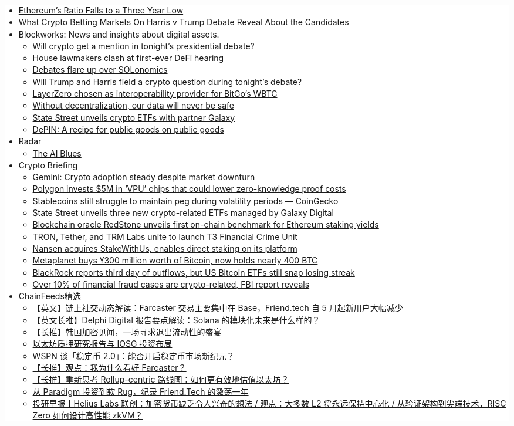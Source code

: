   - [Ethereum’s Ratio Falls to a Three Year Low](https://www.trustnodes.com/2024/09/10/ethereums-ratio-falls-to-a-three-year-low)
  - [What Crypto Betting Markets On Harris v Trump Debate Reveal About the Candidates](https://www.trustnodes.com/2024/09/10/what-crypto-betting-markets-on-harris-v-trump-debate-reveal-abut-the-candidates)
- Blockworks: News and insights about digital assets.
  - [Will crypto get a mention in tonight’s presidential debate?](https://blockworks.co/news/on-the-margin-newsletter-crypto-presidential-debate)
  - [House lawmakers clash at first-ever DeFi hearing](https://blockworks.co/news/defi-hearing-lawmakers-clash)
  - [Debates flare up over SOLonomics](https://blockworks.co/news/lightspeed-newsletter-solana-economics)
  - [Will Trump and Harris field a crypto question during tonight’s debate?](https://blockworks.co/news/harris-trump-crypto-mentions-presidential-debate)
  - [LayerZero chosen as interoperability provider for BitGo’s WBTC](https://blockworks.co/news/layerzero-interoperability-provider-bitgo-wbtc)
  - [Without decentralization, our data will never be safe](https://blockworks.co/news/decentralization-for-data-security)
  - [State Street unveils crypto ETFs with partner Galaxy](https://blockworks.co/news/state-street-galaxy-crypto-etfs)
  - [DePIN: A recipe for public goods on public goods](https://blockworks.co/news/empire-newsletter-depin-public-goods)
- Radar
  - [The AI Blues](https://www.oreilly.com/radar/the-ai-blues/)
- Crypto Briefing
  - [Gemini: Crypto adoption steady despite market downturn](https://cryptobriefing.com/crypto-adoption-trends-gemini/)
  - [Polygon invests $5M in ‘VPU’ chips that could lower zero-knowledge proof costs](https://cryptobriefing.com/polygon-zero-knowledge-investment/)
  - [Stablecoins still struggle to maintain peg during volatility periods — CoinGecko](https://cryptobriefing.com/stablecoin-peg-stability-report/)
  - [State Street unveils three new crypto-related ETFs managed by Galaxy Digital](https://cryptobriefing.com/digital-asset-etfs-launch/)
  - [Blockchain oracle RedStone unveils first on-chain benchmark for Ethereum staking yields](https://cryptobriefing.com/redstone-cesr-ethereum-staking-rewards/)
  - [TRON, Tether, and TRM Labs unite to launch T3 Financial Crime Unit](https://cryptobriefing.com/tron-tether-collaboration-crime-unit/)
  - [Nansen acquires StakeWithUs, enables direct staking on its platform](https://cryptobriefing.com/nansen-acquisition-stakewithus/)
  - [Metaplanet buys ¥300 million worth of Bitcoin, now holds nearly 400 BTC](https://cryptobriefing.com/metaplanet-buys-300-million-yen-bitcoin/)
  - [BlackRock reports third day of outflows, but US Bitcoin ETFs still snap losing streak](https://cryptobriefing.com/blackrock-third-bitcoin-outflows-report/)
  - [Over 10% of financial fraud cases are crypto-related, FBI report reveals](https://cryptobriefing.com/fbi-crypto-fraud-report-2023/)
- ChainFeeds精选
  - [【英文】链上社交动态解读：Farcaster 交易主要集中在 Base，Friend.tech 自 5 月起新用户大幅减少](https://www.chainfeeds.xyz/feed/detail/38d732eb-597a-4627-b7b2-9fc498536c08)
  - [【英文长推】Delphi Digital 报告要点解读：Solana 的模块化未来是什么样的？](https://www.chainfeeds.xyz/feed/detail/1720fc2a-cd2c-4dde-ae4b-8198d4eae5b9)
  - [【长推】韩国加密见闻，一场寻求退出流动性的盛宴](https://www.chainfeeds.xyz/feed/detail/41a27868-c2bd-4cdb-b067-60bebfe93f5b)
  - [以太坊质押研究报告与 IOSG 投资布局](https://www.chainfeeds.xyz/feed/detail/a84d3b93-efe4-42ce-b240-accd1b32edee)
  - [WSPN 谈「稳定币 2.0」：能否开启稳定币市场新纪元？](https://www.chainfeeds.xyz/feed/detail/e49d1f93-1c4f-4029-be7a-9ce0dcf37a30)
  - [【长推】观点：我为什么看好 Farcaster？](https://www.chainfeeds.xyz/feed/detail/549b736d-c288-4b0b-941a-f97d91ac0ef7)
  - [【长推】重新思考 Rollup-centric 路线图：如何更有效地估值以太坊？](https://www.chainfeeds.xyz/feed/detail/c08ff20d-e36c-4567-927c-ae8a7f0cd83f)
  - [从 Paradigm 投资到软 Rug，纪录 Friend.Tech 的激荡一年](https://www.chainfeeds.xyz/feed/detail/2c4fc2f1-bf9d-4605-9eae-7c9baeb756cb)
  - [投研早报丨Helius Labs 联创：加密货币缺乏令人兴奋的想法 / 观点：大多数 L2 将永远保持中心化 / 从验证架构到尖端技术，RISC Zero 如何设计高性能 zkVM？](https://substack.chainfeeds.xyz/p/helius-labs-l2-risc-zero-zkvm)